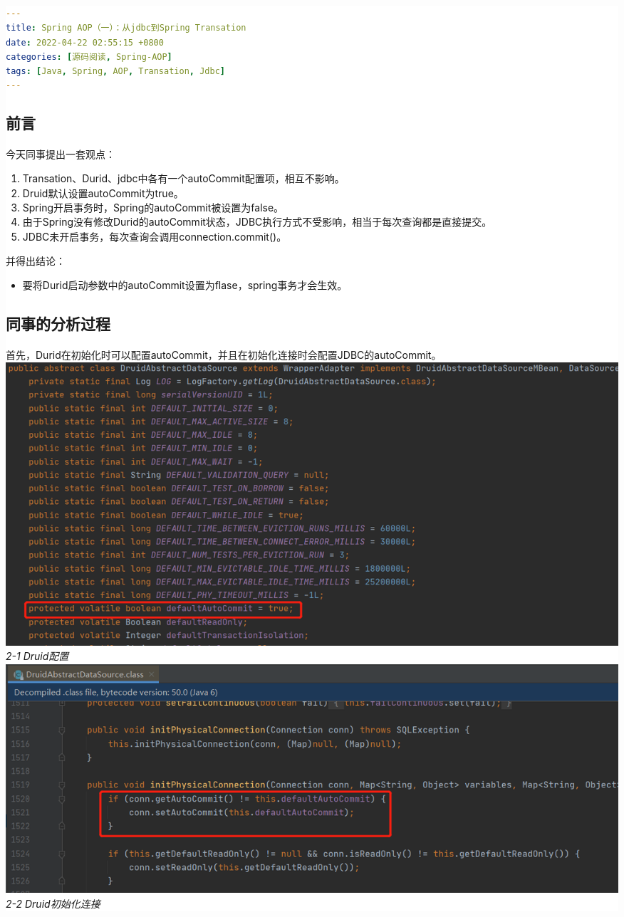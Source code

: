 ```yaml
---
title: Spring AOP（一）：从jdbc到Spring Transation
date: 2022-04-22 02:55:15 +0800
categories: [源码阅读, Spring-AOP]
tags: [Java, Spring, AOP, Transation, Jdbc]
---
```



## 前言

今天同事提出一套观点：
1. Transation、Durid、jdbc中各有一个autoCommit配置项，相互不影响。
2. Druid默认设置autoCommit为true。
3. Spring开启事务时，Spring的autoCommit被设置为false。
4. 由于Spring没有修改Durid的autoCommit状态，JDBC执行方式不受影响，相当于每次查询都是直接提交。
5. JDBC未开启事务，每次查询会调用connection.commit()。

并得出结论：
- 要将Durid启动参数中的autoCommit设置为flase，spring事务才会生效。

## 同事的分析过程

首先，Durid在初始化时可以配置autoCommit，并且在初始化连接时会配置JDBC的autoCommit。
![2-1 Druid配置](/assets/img/20200422/Druid_AutoCommitConfig.png)_2-1 Druid配置_
![2-2 Druid初始化连接](/assets/img/20200422/Druid_init.png)_2-2 Druid初始化连接_